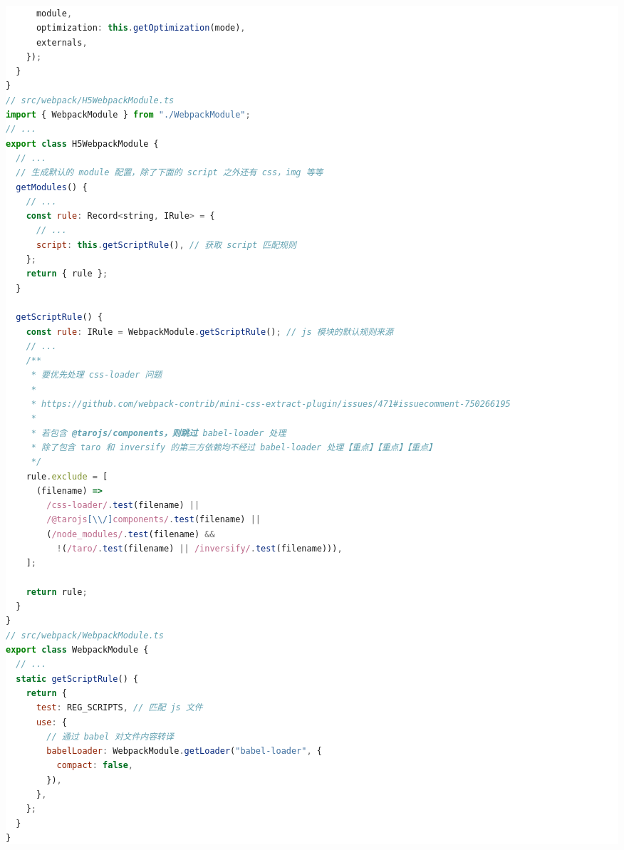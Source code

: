 ```javascript
      module,
      optimization: this.getOptimization(mode),
      externals,
    });
  }
}
// src/webpack/H5WebpackModule.ts
import { WebpackModule } from "./WebpackModule";
// ...
export class H5WebpackModule {
  // ...
  // 生成默认的 module 配置，除了下面的 script 之外还有 css，img 等等
  getModules() {
    // ...
    const rule: Record<string, IRule> = {
      // ...
      script: this.getScriptRule(), // 获取 script 匹配规则
    };
    return { rule };
  }

  getScriptRule() {
    const rule: IRule = WebpackModule.getScriptRule(); // js 模块的默认规则来源
    // ...
    /**
     * 要优先处理 css-loader 问题
     *
     * https://github.com/webpack-contrib/mini-css-extract-plugin/issues/471#issuecomment-750266195
     *
     * 若包含 @tarojs/components，则跳过 babel-loader 处理
     * 除了包含 taro 和 inversify 的第三方依赖均不经过 babel-loader 处理【重点】【重点】【重点】
     */
    rule.exclude = [
      (filename) =>
        /css-loader/.test(filename) ||
        /@tarojs[\\/]components/.test(filename) ||
        (/node_modules/.test(filename) &&
          !(/taro/.test(filename) || /inversify/.test(filename))),
    ];

    return rule;
  }
}
// src/webpack/WebpackModule.ts
export class WebpackModule {
  // ...
  static getScriptRule() {
    return {
      test: REG_SCRIPTS, // 匹配 js 文件
      use: {
        // 通过 babel 对文件内容转译
        babelLoader: WebpackModule.getLoader("babel-loader", {
          compact: false,
        }),
      },
    };
  }
}
```
